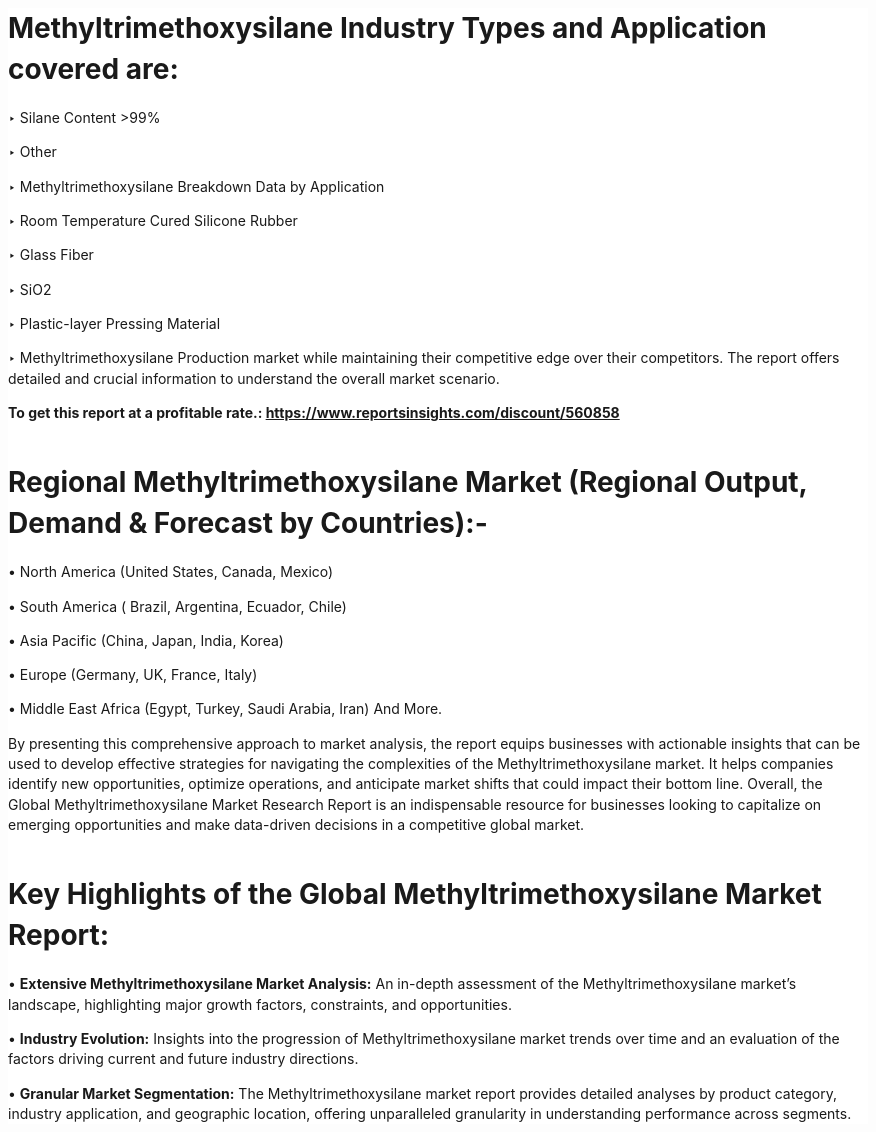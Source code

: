# <strong>Methyltrimethoxysilane Industry Types and Application covered are:</strong>

‣ Silane Content >99%

   ‣ Other

‣ Methyltrimethoxysilane Breakdown Data by Application

   ‣ Room Temperature Cured Silicone Rubber

   ‣ Glass Fiber

   ‣ SiO2

   ‣ Plastic-layer Pressing Material

   ‣ Methyltrimethoxysilane Production market while maintaining their competitive edge over their competitors. The report offers detailed and crucial information to understand the overall market scenario.

<strong>To get this report at a profitable rate.: <a href=https://www.reportsinsights.com/discount/560858>https://www.reportsinsights.com/discount/560858</a></strong></font>

# <strong>Regional Methyltrimethoxysilane Market (Regional Output, Demand &amp; Forecast by Countries):-</strong>

• North America (United States, Canada, Mexico)

• South America ( Brazil, Argentina, Ecuador, Chile)

• Asia Pacific (China, Japan, India, Korea)

• Europe (Germany, UK, France, Italy)

• Middle East Africa (Egypt, Turkey, Saudi Arabia, Iran) And More.

By presenting this comprehensive approach to market analysis, the report equips businesses with actionable insights that can be used to develop effective strategies for navigating the complexities of the Methyltrimethoxysilane market. It helps companies identify new opportunities, optimize operations, and anticipate market shifts that could impact their bottom line. Overall, the Global Methyltrimethoxysilane Market Research Report is an indispensable resource for businesses looking to capitalize on emerging opportunities and make data-driven decisions in a competitive global market.

# <strong>Key Highlights of the Global Methyltrimethoxysilane Market Report:</strong>

• <strong>Extensive Methyltrimethoxysilane Market Analysis:</strong> An in-depth assessment of the Methyltrimethoxysilane market’s landscape, highlighting major growth factors, constraints, and opportunities.

• <strong>Industry Evolution:</strong> Insights into the progression of Methyltrimethoxysilane market trends over time and an evaluation of the factors driving current and future industry directions.

• <strong>Granular Market Segmentation:</strong> The Methyltrimethoxysilane market report provides detailed analyses by product category, industry application, and geographic location, offering unparalleled granularity in understanding performance across segments.
